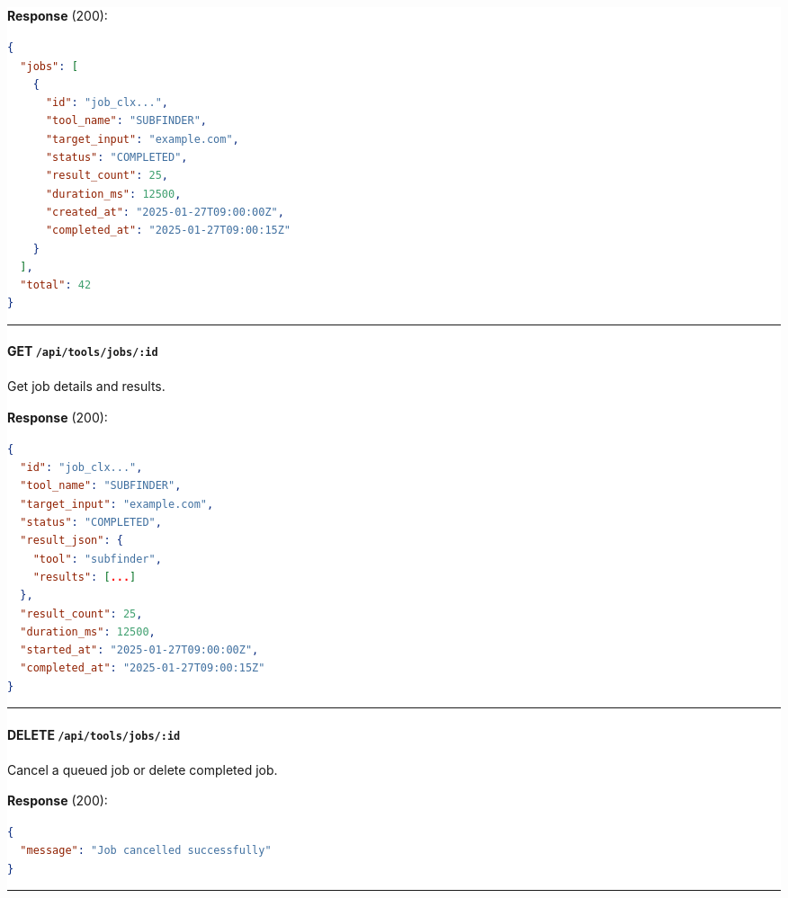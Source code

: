 **Response** (200):
```json
{
  "jobs": [
    {
      "id": "job_clx...",
      "tool_name": "SUBFINDER",
      "target_input": "example.com",
      "status": "COMPLETED",
      "result_count": 25,
      "duration_ms": 12500,
      "created_at": "2025-01-27T09:00:00Z",
      "completed_at": "2025-01-27T09:00:15Z"
    }
  ],
  "total": 42
}
```

---

#### GET `/api/tools/jobs/:id`
Get job details and results.

**Response** (200):
```json
{
  "id": "job_clx...",
  "tool_name": "SUBFINDER",
  "target_input": "example.com",
  "status": "COMPLETED",
  "result_json": {
    "tool": "subfinder",
    "results": [...]
  },
  "result_count": 25,
  "duration_ms": 12500,
  "started_at": "2025-01-27T09:00:00Z",
  "completed_at": "2025-01-27T09:00:15Z"
}
```

---

#### DELETE `/api/tools/jobs/:id`
Cancel a queued job or delete completed job.

**Response** (200):
```json
{
  "message": "Job cancelled successfully"
}
```

---